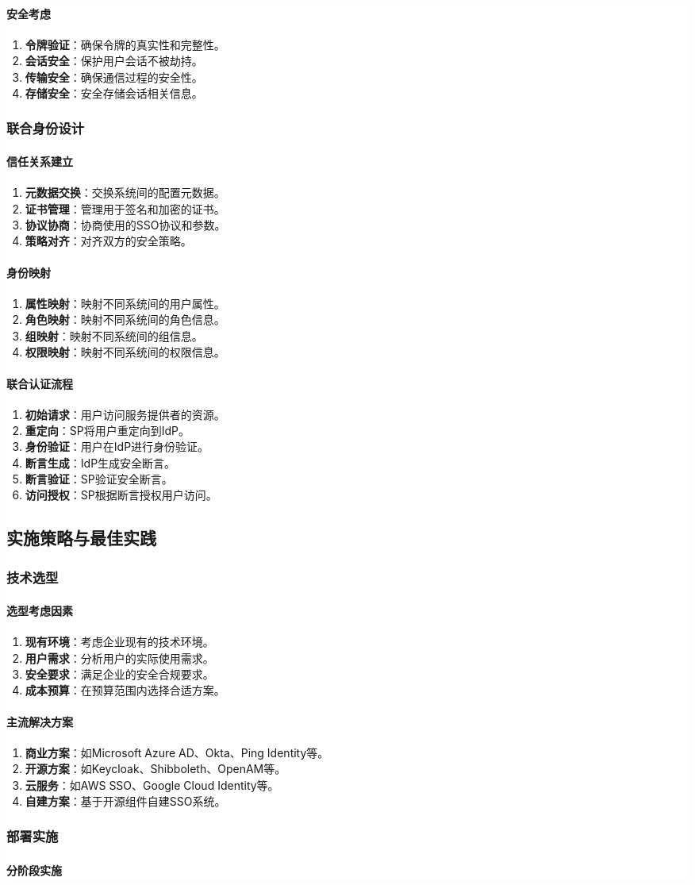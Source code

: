 #### 安全考虑

1. **令牌验证**：确保令牌的真实性和完整性。
2. **会话安全**：保护用户会话不被劫持。
3. **传输安全**：确保通信过程的安全性。
4. **存储安全**：安全存储会话相关信息。

### 联合身份设计

#### 信任关系建立

1. **元数据交换**：交换系统间的配置元数据。
2. **证书管理**：管理用于签名和加密的证书。
3. **协议协商**：协商使用的SSO协议和参数。
4. **策略对齐**：对齐双方的安全策略。

#### 身份映射

1. **属性映射**：映射不同系统间的用户属性。
2. **角色映射**：映射不同系统间的角色信息。
3. **组映射**：映射不同系统间的组信息。
4. **权限映射**：映射不同系统间的权限信息。

#### 联合认证流程

1. **初始请求**：用户访问服务提供者的资源。
2. **重定向**：SP将用户重定向到IdP。
3. **身份验证**：用户在IdP进行身份验证。
4. **断言生成**：IdP生成安全断言。
5. **断言验证**：SP验证安全断言。
6. **访问授权**：SP根据断言授权用户访问。

## 实施策略与最佳实践

### 技术选型

#### 选型考虑因素

1. **现有环境**：考虑企业现有的技术环境。
2. **用户需求**：分析用户的实际使用需求。
3. **安全要求**：满足企业的安全合规要求。
4. **成本预算**：在预算范围内选择合适方案。

#### 主流解决方案

1. **商业方案**：如Microsoft Azure AD、Okta、Ping Identity等。
2. **开源方案**：如Keycloak、Shibboleth、OpenAM等。
3. **云服务**：如AWS SSO、Google Cloud Identity等。
4. **自建方案**：基于开源组件自建SSO系统。

### 部署实施

#### 分阶段实施
